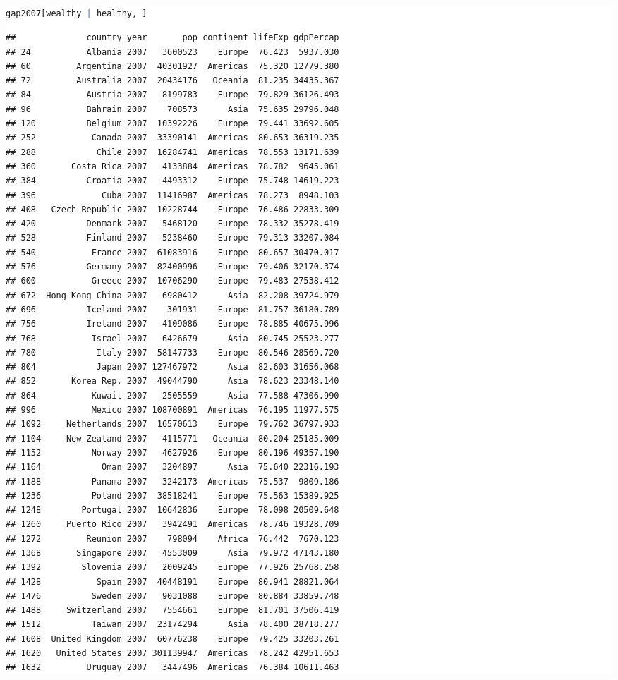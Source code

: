 ```
```

```r
gap2007[wealthy | healthy, ]
```

```
##              country year       pop continent lifeExp gdpPercap
## 24           Albania 2007   3600523    Europe  76.423  5937.030
## 60         Argentina 2007  40301927  Americas  75.320 12779.380
## 72         Australia 2007  20434176   Oceania  81.235 34435.367
## 84           Austria 2007   8199783    Europe  79.829 36126.493
## 96           Bahrain 2007    708573      Asia  75.635 29796.048
## 120          Belgium 2007  10392226    Europe  79.441 33692.605
## 252           Canada 2007  33390141  Americas  80.653 36319.235
## 288            Chile 2007  16284741  Americas  78.553 13171.639
## 360       Costa Rica 2007   4133884  Americas  78.782  9645.061
## 384          Croatia 2007   4493312    Europe  75.748 14619.223
## 396             Cuba 2007  11416987  Americas  78.273  8948.103
## 408   Czech Republic 2007  10228744    Europe  76.486 22833.309
## 420          Denmark 2007   5468120    Europe  78.332 35278.419
## 528          Finland 2007   5238460    Europe  79.313 33207.084
## 540           France 2007  61083916    Europe  80.657 30470.017
## 576          Germany 2007  82400996    Europe  79.406 32170.374
## 600           Greece 2007  10706290    Europe  79.483 27538.412
## 672  Hong Kong China 2007   6980412      Asia  82.208 39724.979
## 696          Iceland 2007    301931    Europe  81.757 36180.789
## 756          Ireland 2007   4109086    Europe  78.885 40675.996
## 768           Israel 2007   6426679      Asia  80.745 25523.277
## 780            Italy 2007  58147733    Europe  80.546 28569.720
## 804            Japan 2007 127467972      Asia  82.603 31656.068
## 852       Korea Rep. 2007  49044790      Asia  78.623 23348.140
## 864           Kuwait 2007   2505559      Asia  77.588 47306.990
## 996           Mexico 2007 108700891  Americas  76.195 11977.575
## 1092     Netherlands 2007  16570613    Europe  79.762 36797.933
## 1104     New Zealand 2007   4115771   Oceania  80.204 25185.009
## 1152          Norway 2007   4627926    Europe  80.196 49357.190
## 1164            Oman 2007   3204897      Asia  75.640 22316.193
## 1188          Panama 2007   3242173  Americas  75.537  9809.186
## 1236          Poland 2007  38518241    Europe  75.563 15389.925
## 1248        Portugal 2007  10642836    Europe  78.098 20509.648
## 1260     Puerto Rico 2007   3942491  Americas  78.746 19328.709
## 1272         Reunion 2007    798094    Africa  76.442  7670.123
## 1368       Singapore 2007   4553009      Asia  79.972 47143.180
## 1392        Slovenia 2007   2009245    Europe  77.926 25768.258
## 1428           Spain 2007  40448191    Europe  80.941 28821.064
## 1476          Sweden 2007   9031088    Europe  80.884 33859.748
## 1488     Switzerland 2007   7554661    Europe  81.701 37506.419
## 1512          Taiwan 2007  23174294      Asia  78.400 28718.277
## 1608  United Kingdom 2007  60776238    Europe  79.425 33203.261
## 1620   United States 2007 301139947  Americas  78.242 42951.653
## 1632         Uruguay 2007   3447496  Americas  76.384 10611.463
```
